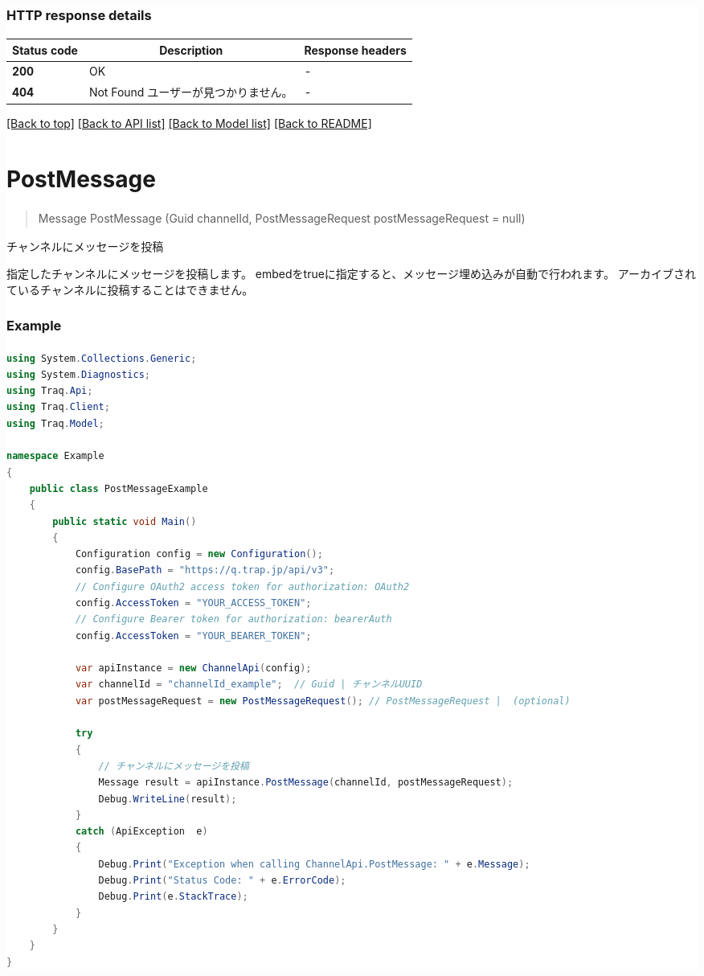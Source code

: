 
### HTTP response details
| Status code | Description | Response headers |
|-------------|-------------|------------------|
| **200** | OK |  -  |
| **404** | Not Found ユーザーが見つかりません。  |  -  |

[[Back to top]](#) [[Back to API list]](../../README.md#documentation-for-api-endpoints) [[Back to Model list]](../../README.md#documentation-for-models) [[Back to README]](../../README.md)

<a id="postmessage"></a>
# **PostMessage**
> Message PostMessage (Guid channelId, PostMessageRequest postMessageRequest = null)

チャンネルにメッセージを投稿

指定したチャンネルにメッセージを投稿します。 embedをtrueに指定すると、メッセージ埋め込みが自動で行われます。 アーカイブされているチャンネルに投稿することはできません。

### Example
```csharp
using System.Collections.Generic;
using System.Diagnostics;
using Traq.Api;
using Traq.Client;
using Traq.Model;

namespace Example
{
    public class PostMessageExample
    {
        public static void Main()
        {
            Configuration config = new Configuration();
            config.BasePath = "https://q.trap.jp/api/v3";
            // Configure OAuth2 access token for authorization: OAuth2
            config.AccessToken = "YOUR_ACCESS_TOKEN";
            // Configure Bearer token for authorization: bearerAuth
            config.AccessToken = "YOUR_BEARER_TOKEN";

            var apiInstance = new ChannelApi(config);
            var channelId = "channelId_example";  // Guid | チャンネルUUID
            var postMessageRequest = new PostMessageRequest(); // PostMessageRequest |  (optional) 

            try
            {
                // チャンネルにメッセージを投稿
                Message result = apiInstance.PostMessage(channelId, postMessageRequest);
                Debug.WriteLine(result);
            }
            catch (ApiException  e)
            {
                Debug.Print("Exception when calling ChannelApi.PostMessage: " + e.Message);
                Debug.Print("Status Code: " + e.ErrorCode);
                Debug.Print(e.StackTrace);
            }
        }
    }
}
```

